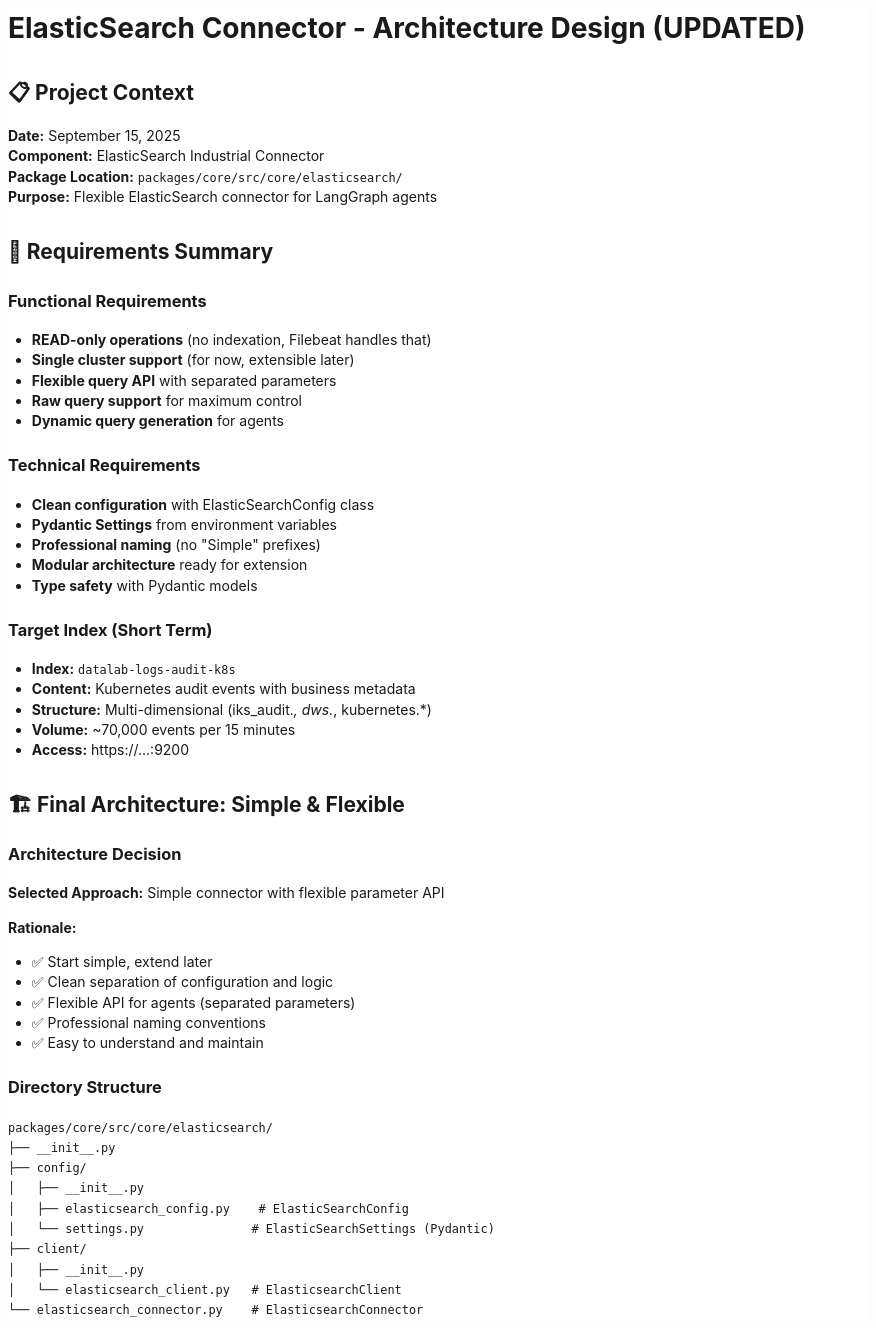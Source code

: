 # ElasticSearch Connector - Architecture Design (UPDATED)

## 📋 Project Context

**Date:** September 15, 2025  
**Component:** ElasticSearch Industrial Connector  
**Package Location:** `packages/core/src/core/elasticsearch/`  
**Purpose:** Flexible ElasticSearch connector for LangGraph agents

## 🎯 Requirements Summary

### Functional Requirements
- **READ-only operations** (no indexation, Filebeat handles that)
- **Single cluster support** (for now, extensible later)
- **Flexible query API** with separated parameters
- **Raw query support** for maximum control
- **Dynamic query generation** for agents

### Technical Requirements
- **Clean configuration** with ElasticSearchConfig class
- **Pydantic Settings** from environment variables
- **Professional naming** (no "Simple" prefixes)
- **Modular architecture** ready for extension
- **Type safety** with Pydantic models

### Target Index (Short Term)
- **Index:** `datalab-logs-audit-k8s`
- **Content:** Kubernetes audit events with business metadata
- **Structure:** Multi-dimensional (iks_audit.*, dws.*, kubernetes.*)
- **Volume:** ~70,000 events per 15 minutes
- **Access:** https://...:9200

## 🏗️ Final Architecture: Simple & Flexible

### Architecture Decision
**Selected Approach:** Simple connector with flexible parameter API

**Rationale:**
- ✅ Start simple, extend later
- ✅ Clean separation of configuration and logic
- ✅ Flexible API for agents (separated parameters)
- ✅ Professional naming conventions
- ✅ Easy to understand and maintain

### Directory Structure
```
packages/core/src/core/elasticsearch/
├── __init__.py
├── config/
│   ├── __init__.py
│   ├── elasticsearch_config.py    # ElasticSearchConfig
│   └── settings.py               # ElasticSearchSettings (Pydantic)
├── client/
│   ├── __init__.py
│   └── elasticsearch_client.py   # ElasticsearchClient
└── elasticsearch_connector.py    # ElasticsearchConnector
```
